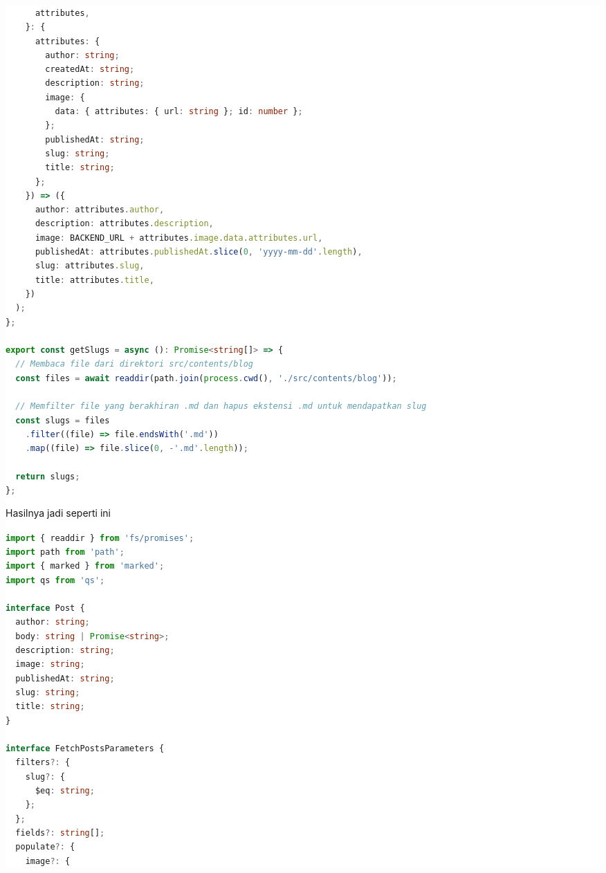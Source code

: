```ts
      attributes,
    }: {
      attributes: {
        author: string;
        createdAt: string;
        description: string;
        image: {
          data: { attributes: { url: string }; id: number };
        };
        publishedAt: string;
        slug: string;
        title: string;
      };
    }) => ({
      author: attributes.author,
      description: attributes.description,
      image: BACKEND_URL + attributes.image.data.attributes.url,
      publishedAt: attributes.publishedAt.slice(0, 'yyyy-mm-dd'.length),
      slug: attributes.slug,
      title: attributes.title,
    })
  );
};

export const getSlugs = async (): Promise<string[]> => {
  // Membaca file dari direktori src/contents/blog
  const files = await readdir(path.join(process.cwd(), './src/contents/blog'));

  // Memfilter file yang berakhiran .md dan hapus ekstensi .md untuk mendapatkan slug
  const slugs = files
    .filter((file) => file.endsWith('.md'))
    .map((file) => file.slice(0, -'.md'.length));

  return slugs;
};
```

Hasilnya jadi seperti ini

```ts
import { readdir } from 'fs/promises';
import path from 'path';
import { marked } from 'marked';
import qs from 'qs';

interface Post {
  author: string;
  body: string | Promise<string>;
  description: string;
  image: string;
  publishedAt: string;
  slug: string;
  title: string;
}

interface FetchPostsParameters {
  filters?: {
    slug?: {
      $eq: string;
    };
  };
  fields?: string[];
  populate?: {
    image?: {
```